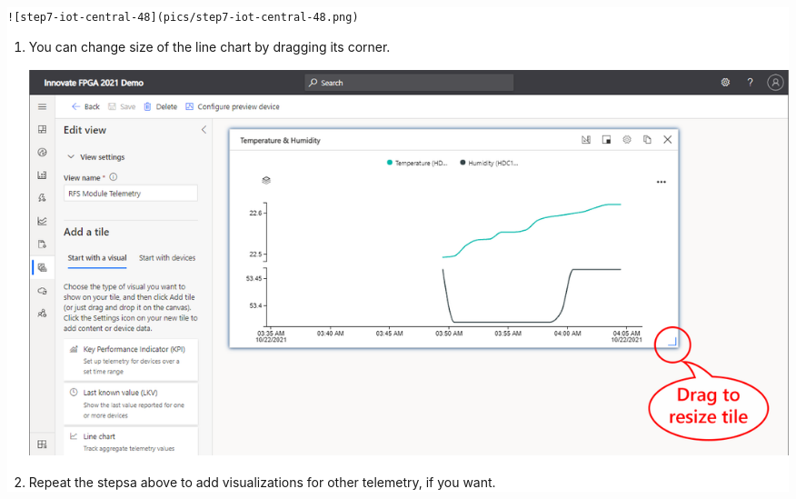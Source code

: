     ![step7-iot-central-48](pics/step7-iot-central-48.png)

1. You can change size of the line chart by dragging its corner.

    ![step7-iot-central-49](pics/step7-iot-central-49.png)

1. Repeat the stepsa above to add visualizations for other telemetry, if you want.
